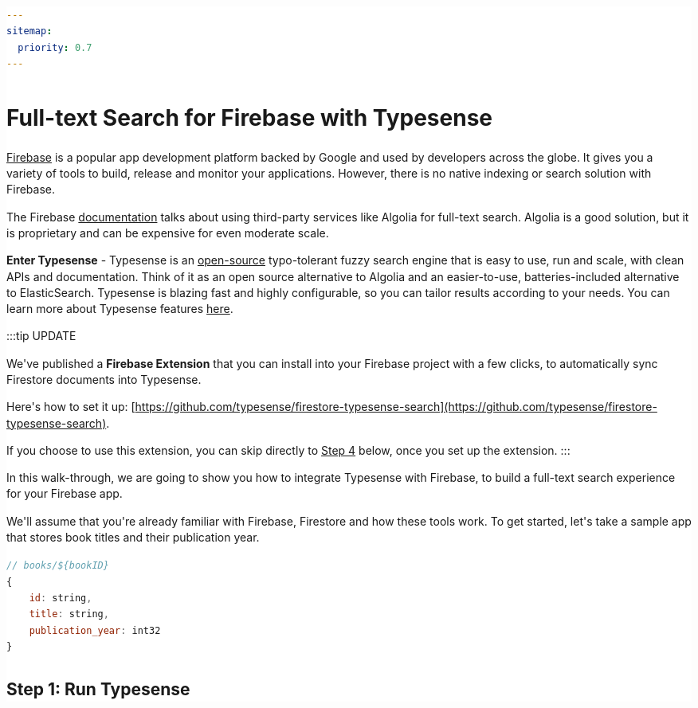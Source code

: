 ```yaml
---
sitemap:
  priority: 0.7
---
```


# Full-text Search for Firebase with Typesense

[Firebase](https://firebase.google.com/) is a popular app development platform backed by Google and used by developers across the globe. It gives you a variety of tools to build, release and monitor your applications. However, there is no native indexing or search solution with Firebase.

The Firebase [documentation](https://firebase.google.com/docs/firestore/solutions/search) talks about using third-party services like Algolia for full-text search. Algolia is a good solution, but it is proprietary and can be expensive for even moderate scale.

**Enter Typesense** - Typesense is an [open-source](https://github.com/typesense/typesense) typo-tolerant fuzzy search engine that is easy to use, run and scale, with clean APIs and documentation. Think of it as an open source alternative to Algolia and an easier-to-use, batteries-included alternative to ElasticSearch. Typesense is blazing fast and highly configurable, so you can tailor results according to your needs. You can learn more about Typesense features [here](https://github.com/typesense/typesense#features).

:::tip UPDATE

We've published a **Firebase Extension** that you can install into your Firebase project with a few clicks, 
to automatically sync Firestore documents into Typesense. 

Here's how to set it up: 
[https://github.com/typesense/firestore-typesense-search](https://github.com/typesense/firestore-typesense-search).

If you choose to use this extension, you can skip directly to [Step 4](#step-4-let-the-search-begin) below, once you set up the extension.
:::

In this walk-through, we are going to show you how to integrate Typesense with Firebase, to build a full-text search experience for your Firebase app.

We'll assume that you're already familiar with Firebase, Firestore and how these tools work. To get started, let's take a sample app that stores book titles and their publication year.

```javascript
// books/${bookID}
{
    id: string,
    title: string,
    publication_year: int32
}
```

## Step 1: Run Typesense
